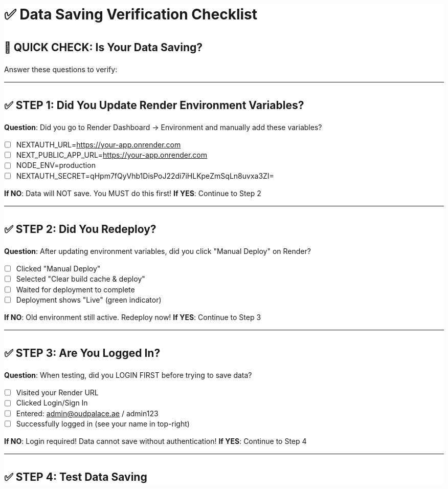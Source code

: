 # ✅ Data Saving Verification Checklist

## 🎯 QUICK CHECK: Is Your Data Saving?

Answer these questions to verify:

---

## ✅ STEP 1: Did You Update Render Environment Variables?

**Question**: Did you go to Render Dashboard → Environment and manually add these variables?

- [ ] NEXTAUTH_URL=https://your-app.onrender.com
- [ ] NEXT_PUBLIC_APP_URL=https://your-app.onrender.com
- [ ] NODE_ENV=production
- [ ] NEXTAUTH_SECRET=qHpm7fQyVhb1DisPoJ22di7iHLKpeZmSqLn8uvxa3ZI=

**If NO**: Data will NOT save. You MUST do this first!
**If YES**: Continue to Step 2

---

## ✅ STEP 2: Did You Redeploy?

**Question**: After updating environment variables, did you click "Manual Deploy" on Render?

- [ ] Clicked "Manual Deploy"
- [ ] Selected "Clear build cache & deploy"
- [ ] Waited for deployment to complete
- [ ] Deployment shows "Live" (green indicator)

**If NO**: Old environment still active. Redeploy now!
**If YES**: Continue to Step 3

---

## ✅ STEP 3: Are You Logged In?

**Question**: When testing, did you LOGIN FIRST before trying to save data?

- [ ] Visited your Render URL
- [ ] Clicked Login/Sign In
- [ ] Entered: admin@oudpalace.ae / admin123
- [ ] Successfully logged in (see your name in top-right)

**If NO**: Login required! Data cannot save without authentication!
**If YES**: Continue to Step 4

---

## ✅ STEP 4: Test Data Saving
